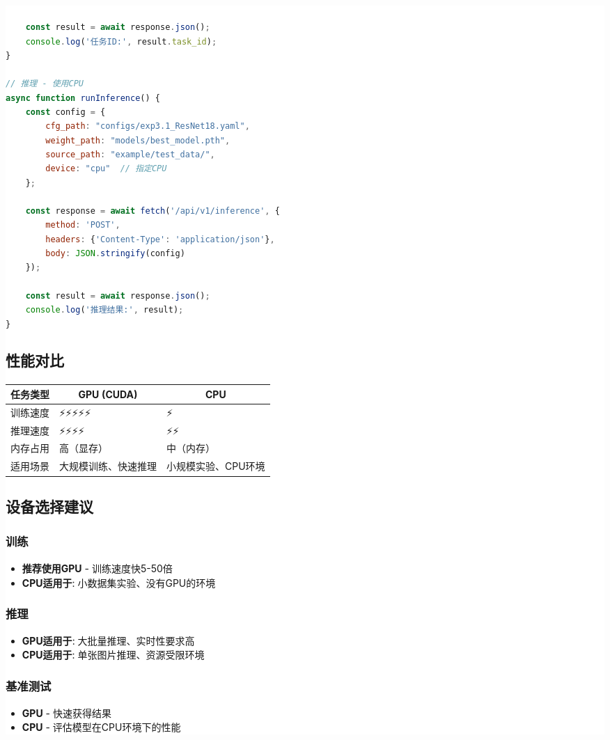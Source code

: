 ```javascript

    const result = await response.json();
    console.log('任务ID:', result.task_id);
}

// 推理 - 使用CPU
async function runInference() {
    const config = {
        cfg_path: "configs/exp3.1_ResNet18.yaml",
        weight_path: "models/best_model.pth",
        source_path: "example/test_data/",
        device: "cpu"  // 指定CPU
    };

    const response = await fetch('/api/v1/inference', {
        method: 'POST',
        headers: {'Content-Type': 'application/json'},
        body: JSON.stringify(config)
    });

    const result = await response.json();
    console.log('推理结果:', result);
}
```

## 性能对比

| 任务类型 | GPU (CUDA) | CPU |
|---------|-----------|-----|
| 训练速度 | ⚡⚡⚡⚡⚡ | ⚡ |
| 推理速度 | ⚡⚡⚡⚡ | ⚡⚡ |
| 内存占用 | 高（显存） | 中（内存） |
| 适用场景 | 大规模训练、快速推理 | 小规模实验、CPU环境 |

## 设备选择建议

### 训练
- **推荐使用GPU** - 训练速度快5-50倍
- **CPU适用于**: 小数据集实验、没有GPU的环境

### 推理
- **GPU适用于**: 大批量推理、实时性要求高
- **CPU适用于**: 单张图片推理、资源受限环境

### 基准测试
- **GPU** - 快速获得结果
- **CPU** - 评估模型在CPU环境下的性能
